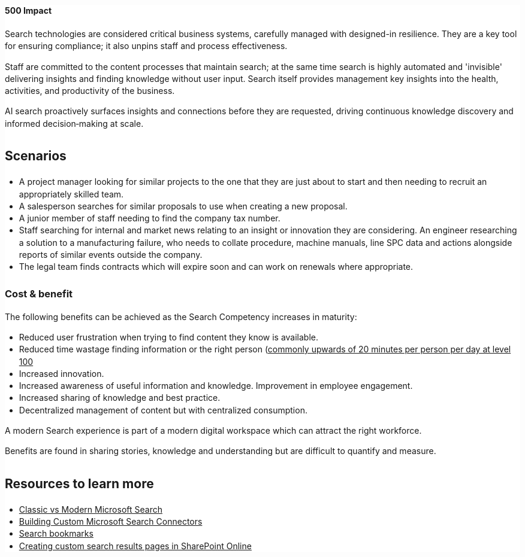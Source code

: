 
#### 500 Impact

Search technologies are considered critical business systems, carefully managed with designed-in resilience. They are a key tool for ensuring compliance; it also unpins staff and process effectiveness.

Staff are committed to the content processes that maintain search; at the same time search is highly automated and 'invisible' delivering insights and finding knowledge without user input. Search itself provides management key insights into the health, activities, and productivity of the business.

AI search proactively surfaces insights and connections before they are requested, driving continuous knowledge discovery and informed decision‑making at scale.

## Scenarios

- A project manager looking for similar projects to the one that they are just about to start and then needing to recruit an appropriately skilled team.
- A salesperson searches for similar proposals to use when creating a new proposal.
- A junior member of staff needing to find the company tax number.
- Staff searching for internal and market news relating to an insight or innovation they are considering. An engineer researching a solution to a manufacturing failure, who needs to collate procedure, machine manuals, line SPC data and actions alongside reports of similar events outside the company.
- The legal team finds contracts which will expire soon and can work on renewals where appropriate.

### Cost & benefit

The following benefits can be achieved as the Search Competency increases in maturity:

- Reduced user frustration when trying to find content they know is available.
- Reduced time wastage finding information or the right person ([commonly upwards of 20 minutes per person per day at level 100](https://www.cottrillresearch.com/various-survey-statistics-workers-spend-too-much-time-searching-for-information/)
- Increased innovation.
- Increased awareness of useful information and knowledge. Improvement in employee engagement.
- Increased sharing of knowledge and best practice.
- Decentralized management of content but with centralized consumption.

A modern Search experience is part of a modern digital workspace which can attract the right workforce.

Benefits are found in sharing stories, knowledge and understanding but are difficult to quantify and measure.

## Resources to learn more

- [Classic vs Modern Microsoft Search](/sharepoint/differences-classic-modern-search)
- [Building Custom Microsoft Search Connectors](https://github.com/microsoftgraph/msgraph-search-connector-sample/tree/master/PartsInventoryConnector)
- [Search bookmarks](/microsoftsearch/manage-bookmarks)
- [Creating custom search results pages in SharePoint Online](https://techcommunity.microsoft.com/t5/microsoft-search-blog/creating-custom-search-results-pages-in-sharepoint-online/ba-p/1141515)
